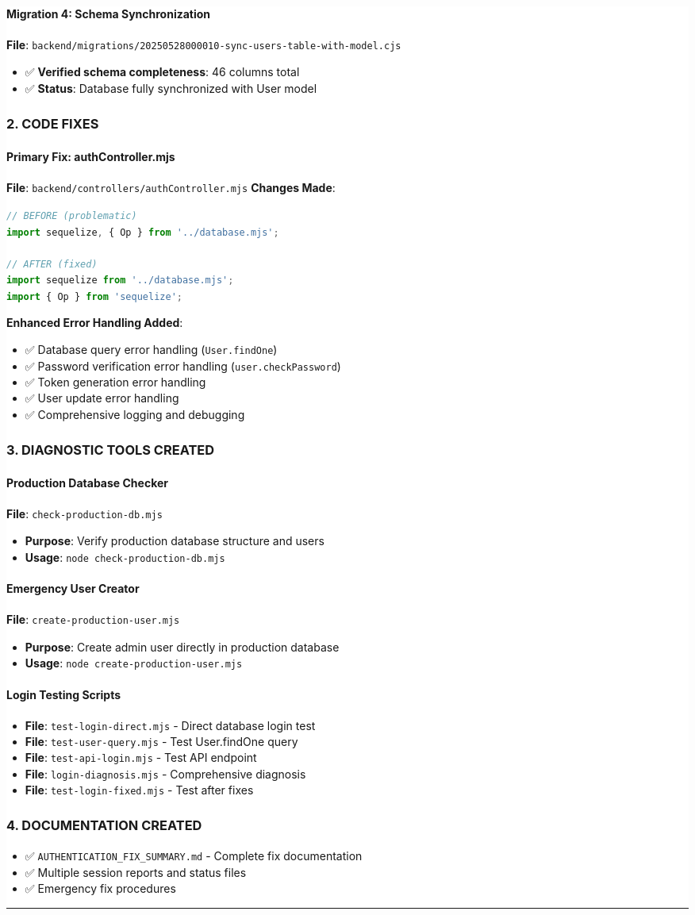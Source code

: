 #### **Migration 4: Schema Synchronization**
**File**: `backend/migrations/20250528000010-sync-users-table-with-model.cjs`
- ✅ **Verified schema completeness**: 46 columns total
- ✅ **Status**: Database fully synchronized with User model

### **2. CODE FIXES**

#### **Primary Fix: authController.mjs**
**File**: `backend/controllers/authController.mjs`
**Changes Made**:
```javascript
// BEFORE (problematic)
import sequelize, { Op } from '../database.mjs';

// AFTER (fixed)
import sequelize from '../database.mjs';
import { Op } from 'sequelize';
```

**Enhanced Error Handling Added**:
- ✅ Database query error handling (`User.findOne`)
- ✅ Password verification error handling (`user.checkPassword`)
- ✅ Token generation error handling
- ✅ User update error handling
- ✅ Comprehensive logging and debugging

### **3. DIAGNOSTIC TOOLS CREATED**

#### **Production Database Checker**
**File**: `check-production-db.mjs`
- **Purpose**: Verify production database structure and users
- **Usage**: `node check-production-db.mjs`

#### **Emergency User Creator**
**File**: `create-production-user.mjs`
- **Purpose**: Create admin user directly in production database
- **Usage**: `node create-production-user.mjs`

#### **Login Testing Scripts**
- **File**: `test-login-direct.mjs` - Direct database login test
- **File**: `test-user-query.mjs` - Test User.findOne query
- **File**: `test-api-login.mjs` - Test API endpoint
- **File**: `login-diagnosis.mjs` - Comprehensive diagnosis
- **File**: `test-login-fixed.mjs` - Test after fixes

### **4. DOCUMENTATION CREATED**
- ✅ `AUTHENTICATION_FIX_SUMMARY.md` - Complete fix documentation
- ✅ Multiple session reports and status files
- ✅ Emergency fix procedures

---
